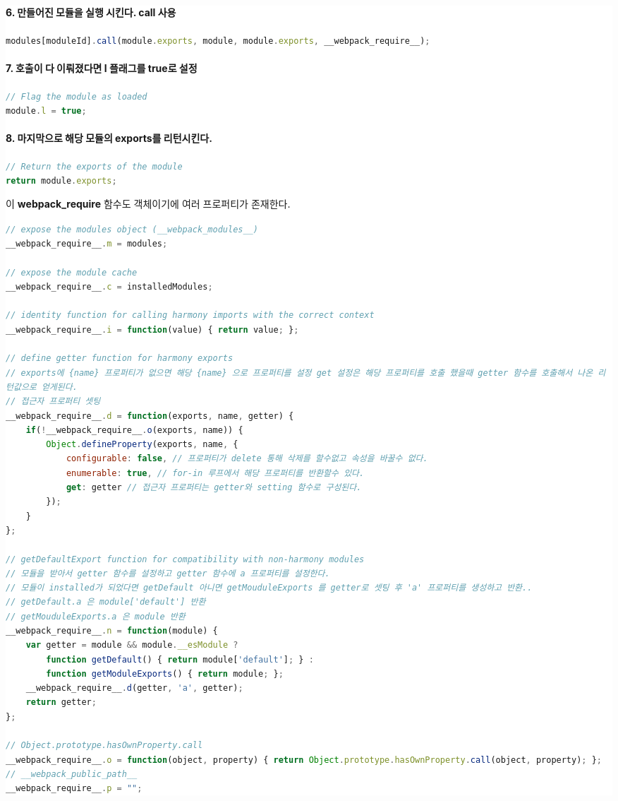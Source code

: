 #### 6. 만들어진 모듈을 실행 시킨다. call 사용

```javascript
modules[moduleId].call(module.exports, module, module.exports, __webpack_require__);

```

#### 7. 호출이 다 이뤄졌다면 l 플래그를 true로 설정

```javascript
// Flag the module as loaded
module.l = true;
```

#### 8. 마지막으로 해당 모듈의 exports를 리턴시킨다.

```javascript
// Return the exports of the module
return module.exports;
```

   
이 __webpack_require__ 함수도 객체이기에 여러 프로퍼티가 존재한다.

```javascript
// expose the modules object (__webpack_modules__)
__webpack_require__.m = modules;

// expose the module cache
__webpack_require__.c = installedModules;

// identity function for calling harmony imports with the correct context
__webpack_require__.i = function(value) { return value; };

// define getter function for harmony exports
// exports에 {name} 프로퍼티가 없으면 해당 {name} 으로 프로퍼티를 설정 get 설정은 해당 프로퍼티를 호출 했을때 getter 함수를 호출해서 나온 리턴값으로 얻게된다. 
// 접근자 프로퍼티 셋팅
__webpack_require__.d = function(exports, name, getter) {
    if(!__webpack_require__.o(exports, name)) {
        Object.defineProperty(exports, name, {
            configurable: false, // 프로퍼티가 delete 통해 삭제를 할수없고 속성을 바꿀수 없다.
            enumerable: true, // for-in 루프에서 해당 프로퍼티를 반환할수 있다.
            get: getter // 접근자 프로퍼티는 getter와 setting 함수로 구성된다.
        });
    }
};

// getDefaultExport function for compatibility with non-harmony modules
// 모듈을 받아서 getter 함수를 설정하고 getter 함수에 a 프로퍼티를 설정한다.
// 모듈이 installed가 되었다면 getDefault 아니면 getMouduleExports 를 getter로 셋팅 후 'a' 프로퍼티를 생성하고 반환..
// getDefault.a 은 module['default'] 반환
// getMouduleExports.a 은 module 반환
__webpack_require__.n = function(module) {
    var getter = module && module.__esModule ?
        function getDefault() { return module['default']; } :
        function getModuleExports() { return module; };
    __webpack_require__.d(getter, 'a', getter);
    return getter;
};

// Object.prototype.hasOwnProperty.call
__webpack_require__.o = function(object, property) { return Object.prototype.hasOwnProperty.call(object, property); };
// __webpack_public_path__
__webpack_require__.p = "";

```